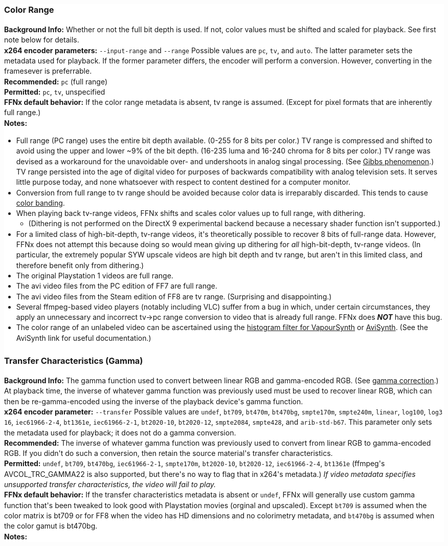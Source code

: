### Color Range
**Background Info:** Whether or not the full bit depth is used. If not, color values must be shifted and scaled for playback. See first note below for details.  
**x264 encoder parameters:** `--input-range` and `--range` Possible values are `pc`, `tv`, and `auto`. The latter parameter sets the metadata used for playback. If the former parameter differs, the encoder will perform a conversion. However, converting in the framesever is preferrable.  
**Recommended:** `pc` (full range)   
**Permitted:** `pc`, `tv`, unspecified  
**FFNx default behavior:** If the color range metadata is absent, tv range is assumed. (Except for pixel formats that are inherently full range.)  
**Notes:**  
- Full range (PC range) uses the entire bit depth available. (0-255 for 8 bits per color.) TV range is compressed and shifted to avoid using the upper and lower ~9% of the bit depth. (16-235 luma and 16-240 chroma for 8 bits per color.) TV range was devised as a workaround for the unavoidable over- and undershoots in analog singal processing. (See [Gibbs phenomenon](https://en.wikipedia.org/wiki/Gibbs_phenomenon).) TV range persisted into the age of digital video for purposes of backwards compatibility with analog television sets. It serves little purpose today, and none whatsoever with respect to content destined for a computer monitor.  
- Conversion from full range to tv range should be avoided because color data is irreparably discarded. This tends to cause [color banding](https://en.wikipedia.org/wiki/Colour_banding).
- When playing back tv-range videos, FFNx shifts and scales color values up to full range, with dithering.
     - (Dithering is not performed on the DirectX 9 experimental backend because a necessary shader function isn't supported.)
- For a limited class of high-bit-depth, tv-range videos, it's theoretically possible to recover 8 bits of full-range data. However, FFNx does not attempt this because doing so would mean giving up dithering for _all_ high-bit-depth, tv-range videos. (In particular, the extremely popular SYW upscale videos are high bit depth and tv range, but aren't in this limited class, and therefore benefit only from dithering.)
- The original Playstation 1 videos are full range.
- The avi video files from the PC edition of FF7 are full range.
- The avi video files from the Steam edition of FF8 are tv range. (Surprising and disappointing.)
- Several ffmpeg-based video players (notably including VLC) suffer from a bug in which, under certain circumstances, they apply an unnecessary and incorrect tv->pc range conversion to video that is already full range. FFNx does **_NOT_** have this bug.
- The color range of an unlabeled video can be ascertained using the [histogram filter for VapourSynth](https://vsdb.top/plugins/hist) or [AviSynth](http://avisynth.nl/index.php/Histogram). (See the AviSynth link for useful documentation.)

### Transfer Characteristics (Gamma)
**Background Info:** The gamma function used to convert between linear RGB and gamma-encoded RGB. (See [gamma correction](https://en.wikipedia.org/wiki/Gamma_correction).) At playback time, the inverse of whatever gamma function was previously used must be used to recover linear RGB, which can then be re-gamma-encoded using the inverse of the playback device's gamma function.  
**x264 encoder parameter:** `--transfer` Possible values are `undef`, `bt709`, `bt470m`, `bt470bg`, `smpte170m`, `smpte240m`, `linear`, `log100`, `log316`, `iec61966-2-4`, `bt1361e`, `iec61966-2-1`, `bt2020-10`, `bt2020-12`, `smpte2084`, `smpte428`, and `arib-std-b67`. This parameter only sets the metadata used for playback; it does not do a gamma conversion.  
**Recommended:** The inverse of whatever gamma function was previously used to convert from linear RGB to gamma-encoded RGB. If you didn't do such a conversion, then retain the source material's transfer characteristics.  
**Permitted:** `undef`, `bt709`, `bt470bg`, `iec61966-2-1`, `smpte170m`, `bt2020-10`, `bt2020-12`, `iec61966-2-4`, `bt1361e` (ffmpeg's AVCOL_TRC_GAMMA22 is also supported, but there's no way to flag that in x264's metadata.)  _If video metadata specifies unsupported transfer characteristics, the video will fail to play._  
**FFNx default behavior:** If the transfer characteristics metadata is absent or `undef`, FFNx will generally use custom gamma function that's been tweaked to look good with Playstation movies (orginal and upscaled). Except `bt709` is assumed when the color matrix is bt709 or for FF8 when the video has HD dimensions and no colorimetry metadata, and `bt470bg` is assumed when the color gamut is bt470bg.  
**Notes:**